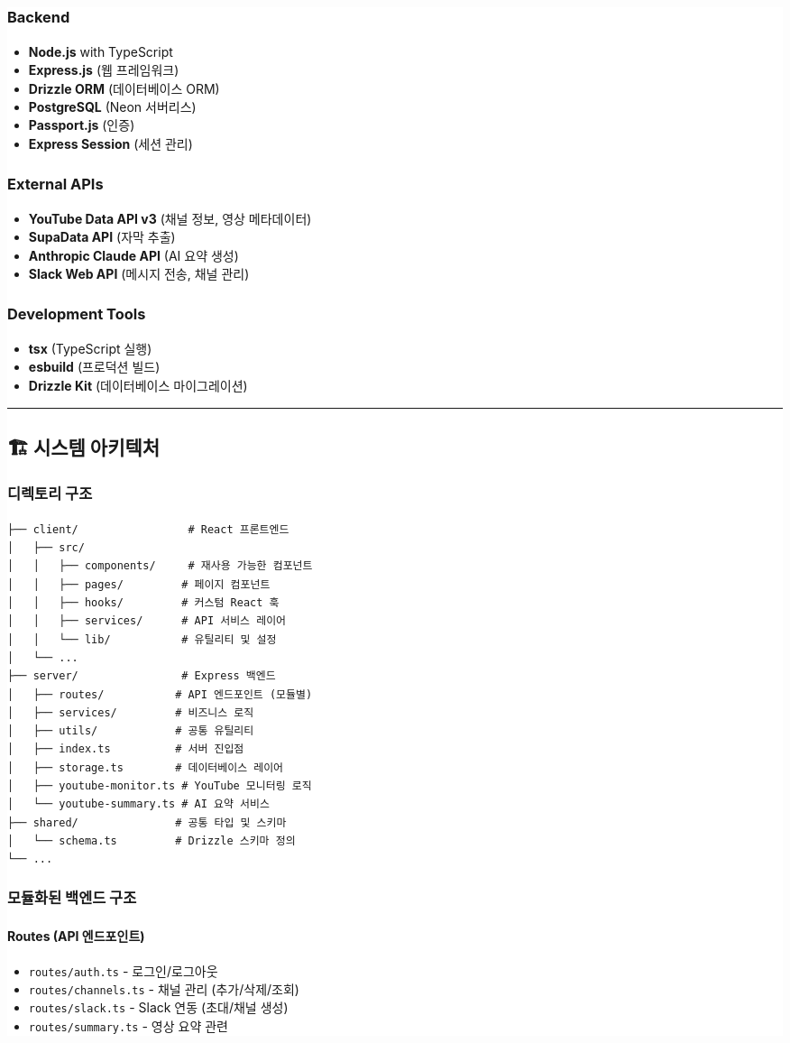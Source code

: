 ### Backend
- **Node.js** with TypeScript
- **Express.js** (웹 프레임워크)
- **Drizzle ORM** (데이터베이스 ORM)
- **PostgreSQL** (Neon 서버리스)
- **Passport.js** (인증)
- **Express Session** (세션 관리)

### External APIs
- **YouTube Data API v3** (채널 정보, 영상 메타데이터)
- **SupaData API** (자막 추출)
- **Anthropic Claude API** (AI 요약 생성)
- **Slack Web API** (메시지 전송, 채널 관리)

### Development Tools
- **tsx** (TypeScript 실행)
- **esbuild** (프로덕션 빌드)
- **Drizzle Kit** (데이터베이스 마이그레이션)

---

## 🏗 시스템 아키텍처

### 디렉토리 구조
```
├── client/                 # React 프론트엔드
│   ├── src/
│   │   ├── components/     # 재사용 가능한 컴포넌트
│   │   ├── pages/         # 페이지 컴포넌트
│   │   ├── hooks/         # 커스텀 React 훅
│   │   ├── services/      # API 서비스 레이어
│   │   └── lib/           # 유틸리티 및 설정
│   └── ...
├── server/                # Express 백엔드
│   ├── routes/           # API 엔드포인트 (모듈별)
│   ├── services/         # 비즈니스 로직
│   ├── utils/            # 공통 유틸리티
│   ├── index.ts          # 서버 진입점
│   ├── storage.ts        # 데이터베이스 레이어
│   ├── youtube-monitor.ts # YouTube 모니터링 로직
│   └── youtube-summary.ts # AI 요약 서비스
├── shared/               # 공통 타입 및 스키마
│   └── schema.ts         # Drizzle 스키마 정의
└── ...
```

### 모듈화된 백엔드 구조

#### Routes (API 엔드포인트)
- `routes/auth.ts` - 로그인/로그아웃
- `routes/channels.ts` - 채널 관리 (추가/삭제/조회)
- `routes/slack.ts` - Slack 연동 (초대/채널 생성)
- `routes/summary.ts` - 영상 요약 관련
